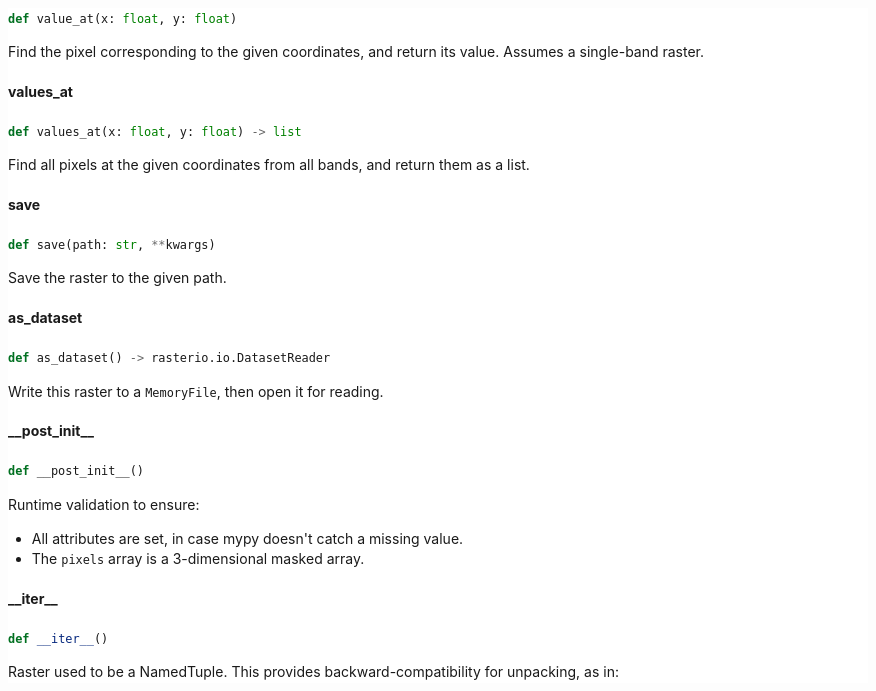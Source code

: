 ```python
def value_at(x: float, y: float)
```

Find the pixel corresponding to the given coordinates, and return its
value. Assumes a single-band raster.

<a id="demeter.raster.Raster.values_at"></a>

#### values\_at

```python
def values_at(x: float, y: float) -> list
```

Find all pixels at the given coordinates from all bands, and return
them as a list.

<a id="demeter.raster.Raster.save"></a>

#### save

```python
def save(path: str, **kwargs)
```

Save the raster to the given path.

<a id="demeter.raster.Raster.as_dataset"></a>

#### as\_dataset

```python
def as_dataset() -> rasterio.io.DatasetReader
```

Write this raster to a `MemoryFile`, then open it for reading.

<a id="demeter.raster.Raster.__post_init__"></a>

#### \_\_post\_init\_\_

```python
def __post_init__()
```

Runtime validation to ensure:

- All attributes are set, in case mypy doesn't catch a missing value.
- The `pixels` array is a 3-dimensional masked array.

<a id="demeter.raster.Raster.__iter__"></a>

#### \_\_iter\_\_

```python
def __iter__()
```

Raster used to be a NamedTuple. This provides backward-compatibility
for unpacking, as in:
